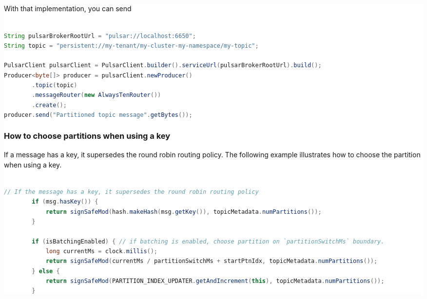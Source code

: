 With that implementation, you can send

```java

String pulsarBrokerRootUrl = "pulsar://localhost:6650";
String topic = "persistent://my-tenant/my-cluster-my-namespace/my-topic";

PulsarClient pulsarClient = PulsarClient.builder().serviceUrl(pulsarBrokerRootUrl).build();
Producer<byte[]> producer = pulsarClient.newProducer()
        .topic(topic)
        .messageRouter(new AlwaysTenRouter())
        .create();
producer.send("Partitioned topic message".getBytes());

```

### How to choose partitions when using a key
If a message has a key, it supersedes the round robin routing policy. The following example illustrates how to choose the partition when using a key.

```java

// If the message has a key, it supersedes the round robin routing policy
        if (msg.hasKey()) {
            return signSafeMod(hash.makeHash(msg.getKey()), topicMetadata.numPartitions());
        }

        if (isBatchingEnabled) { // if batching is enabled, choose partition on `partitionSwitchMs` boundary.
            long currentMs = clock.millis();
            return signSafeMod(currentMs / partitionSwitchMs + startPtnIdx, topicMetadata.numPartitions());
        } else {
            return signSafeMod(PARTITION_INDEX_UPDATER.getAndIncrement(this), topicMetadata.numPartitions());
        }

```

